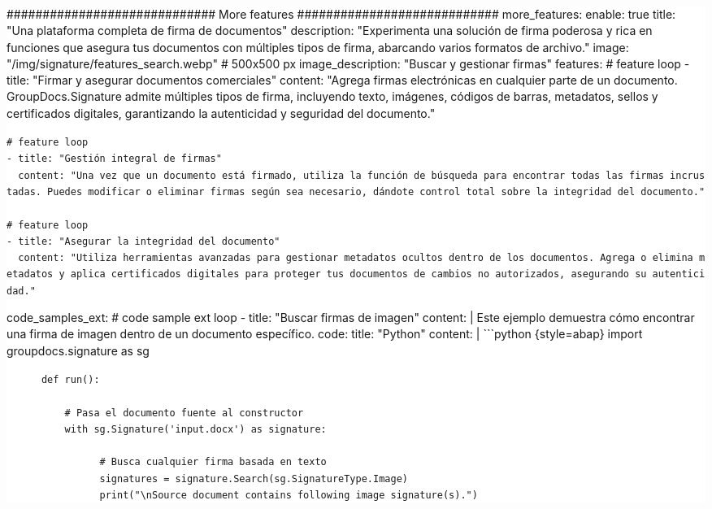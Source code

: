 ############################# More features ############################
more_features:
  enable: true
  title: "Una plataforma completa de firma de documentos"
  description: "Experimenta una solución de firma poderosa y rica en funciones que asegura tus documentos con múltiples tipos de firma, abarcando varios formatos de archivo."
  image: "/img/signature/features_search.webp" # 500x500 px
  image_description: "Buscar y gestionar firmas"
  features:
    # feature loop
    - title: "Firmar y asegurar documentos comerciales"
      content: "Agrega firmas electrónicas en cualquier parte de un documento. GroupDocs.Signature admite múltiples tipos de firma, incluyendo texto, imágenes, códigos de barras, metadatos, sellos y certificados digitales, garantizando la autenticidad y seguridad del documento."

    # feature loop
    - title: "Gestión integral de firmas"
      content: "Una vez que un documento está firmado, utiliza la función de búsqueda para encontrar todas las firmas incrustadas. Puedes modificar o eliminar firmas según sea necesario, dándote control total sobre la integridad del documento."

    # feature loop
    - title: "Asegurar la integridad del documento"
      content: "Utiliza herramientas avanzadas para gestionar metadatos ocultos dentro de los documentos. Agrega o elimina metadatos y aplica certificados digitales para proteger tus documentos de cambios no autorizados, asegurando su autenticidad."
      
  code_samples_ext:
    # code sample ext loop
    - title: "Buscar firmas de imagen"
      content: |
        Este ejemplo demuestra cómo encontrar una firma de imagen dentro de un documento específico.
      code:
        title: "Python"
        content: |
          ```python {style=abap}
          import groupdocs.signature as sg

          def run():

              # Pasa el documento fuente al constructor
              with sg.Signature('input.docx') as signature:

                    # Busca cualquier firma basada en texto
                    signatures = signature.Search(sg.SignatureType.Image)
                    print("\nSource document contains following image signature(s).")
